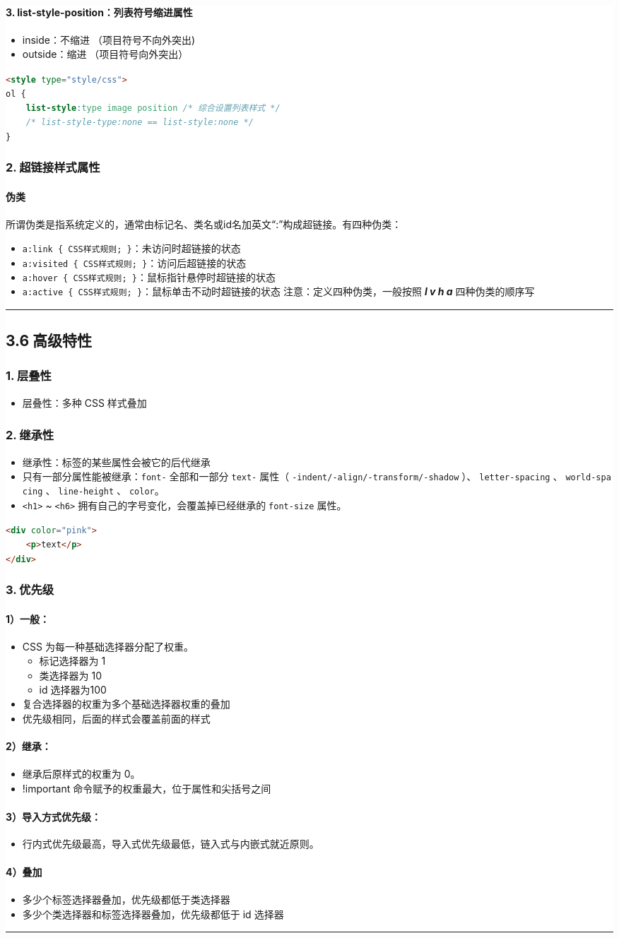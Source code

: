 #### 3. list-style-position：列表符号缩进属性
- inside：不缩进 （项目符号不向外突出)
- outside：缩进     （项目符号向外突出）

```HTML
<style type="style/css">
ol {
	list-style:type image position /* 综合设置列表样式 */
	/* list-style-type:none == list-style:none */
}
```

### 2. 超链接样式属性
#### 伪类
所谓伪类是指系统定义的，通常由标记名、类名或id名加英文“:”构成超链接。有四种伪类：
- `a:link { CSS样式规则; }`：未访问时超链接的状态
- `a:visited { CSS样式规则; }`：访问后超链接的状态
- `a:hover { CSS样式规则; }`：鼠标指针悬停时超链接的状态
- `a:active { CSS样式规则; }`：鼠标单击不动时超链接的状态
注意：定义四种伪类，一般按照 ***l v h a*** 四种伪类的顺序写

---

## 3.6 高级特性
### 1. 层叠性
- 层叠性：多种 CSS 样式叠加

### 2. 继承性
- 继承性：标签的某些属性会被它的后代继承
- 只有一部分属性能被继承：`font-` 全部和一部分 `text-` 属性（ `-indent/-align/-transform/-shadow` ）、 `letter-spacing` 、 `world-spacing`  、 `line-height` 、 `color`。
- `<h1>` ~ `<h6>` 拥有自己的字号变化，会覆盖掉已经继承的 `font-size` 属性。
```HTML
<div color="pink">
	<p>text</p>
</div>
```

### 3. 优先级
#### 1）一般：
- CSS 为每一种基础选择器分配了权重。
	- 标记选择器为 1
	- 类选择器为  10
	- id 选择器为100
- 复合选择器的权重为多个基础选择器权重的叠加
- 优先级相同，后面的样式会覆盖前面的样式

#### 2）继承：
- 继承后原样式的权重为 0。
- !important 命令赋予的权重最大，位于属性和尖括号之间

#### 3）导入方式优先级：
- 行内式优先级最高，导入式优先级最低，链入式与内嵌式就近原则。

#### 4）叠加
- 多少个标签选择器叠加，优先级都低于类选择器
- 多少个类选择器和标签选择器叠加，优先级都低于 id 选择器

---

